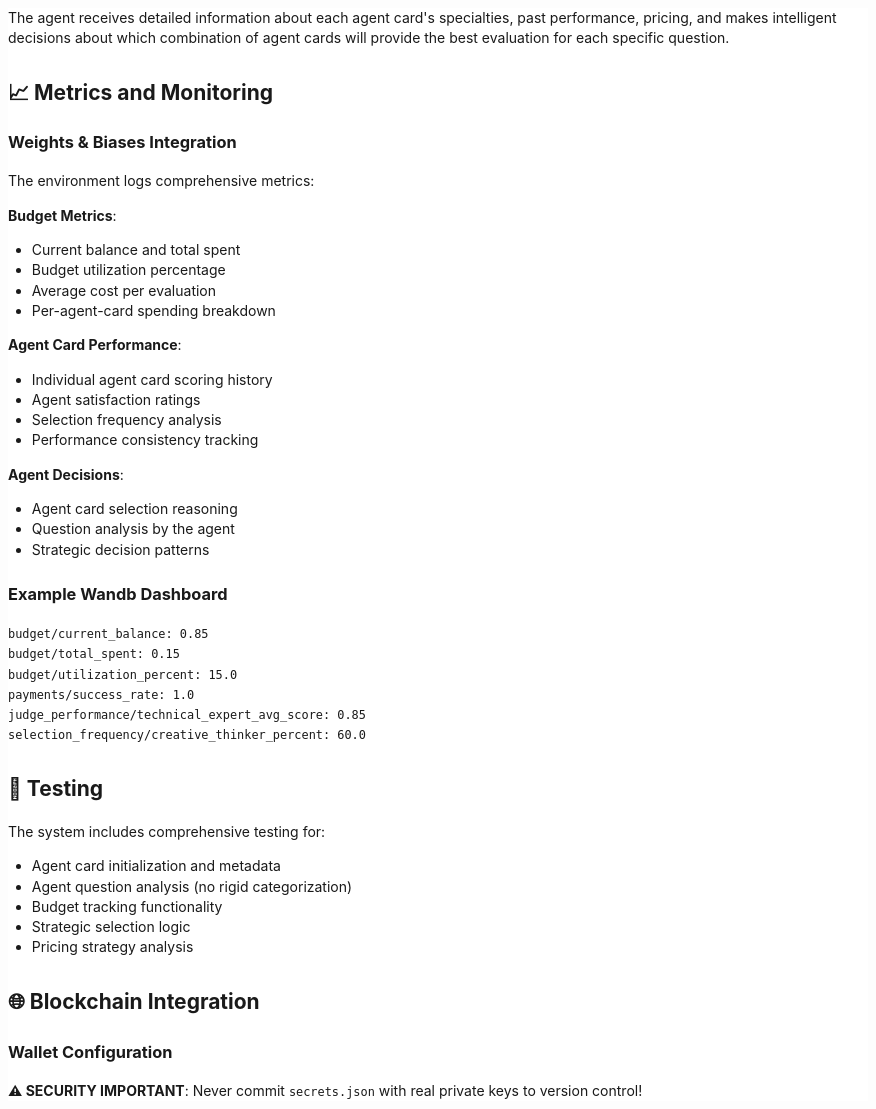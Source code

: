 The agent receives detailed information about each agent card's specialties, past performance, pricing, and makes intelligent decisions about which combination of agent cards will provide the best evaluation for each specific question.

## 📈 Metrics and Monitoring

### Weights & Biases Integration

The environment logs comprehensive metrics:

**Budget Metrics**:
- Current balance and total spent
- Budget utilization percentage
- Average cost per evaluation
- Per-agent-card spending breakdown

**Agent Card Performance**:
- Individual agent card scoring history
- Agent satisfaction ratings
- Selection frequency analysis
- Performance consistency tracking

**Agent Decisions**:
- Agent card selection reasoning
- Question analysis by the agent
- Strategic decision patterns

### Example Wandb Dashboard

```
budget/current_balance: 0.85
budget/total_spent: 0.15
budget/utilization_percent: 15.0
payments/success_rate: 1.0
judge_performance/technical_expert_avg_score: 0.85
selection_frequency/creative_thinker_percent: 60.0
```

## 🔧 Testing

The system includes comprehensive testing for:
- Agent card initialization and metadata
- Agent question analysis (no rigid categorization)
- Budget tracking functionality
- Strategic selection logic
- Pricing strategy analysis

## 🌐 Blockchain Integration

### Wallet Configuration

**⚠️ SECURITY IMPORTANT**: Never commit `secrets.json` with real private keys to version control!
